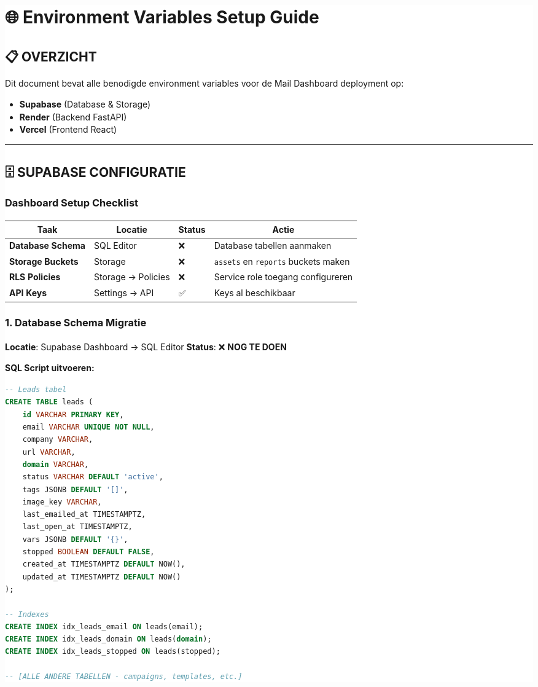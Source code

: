 # 🌐 Environment Variables Setup Guide

## 📋 **OVERZICHT**

Dit document bevat alle benodigde environment variables voor de Mail Dashboard deployment op:
- **Supabase** (Database & Storage)
- **Render** (Backend FastAPI)
- **Vercel** (Frontend React)

---

## 🗄️ **SUPABASE CONFIGURATIE**

### **Dashboard Setup Checklist**

| **Taak** | **Locatie** | **Status** | **Actie** |
|----------|-------------|------------|-----------|
| **Database Schema** | SQL Editor | ❌ | Database tabellen aanmaken |
| **Storage Buckets** | Storage | ❌ | `assets` en `reports` buckets maken |
| **RLS Policies** | Storage → Policies | ❌ | Service role toegang configureren |
| **API Keys** | Settings → API | ✅ | Keys al beschikbaar |

### **1. Database Schema Migratie**
**Locatie**: Supabase Dashboard → SQL Editor
**Status**: ❌ **NOG TE DOEN**

**SQL Script uitvoeren:**
```sql
-- Leads tabel
CREATE TABLE leads (
    id VARCHAR PRIMARY KEY,
    email VARCHAR UNIQUE NOT NULL,
    company VARCHAR,
    url VARCHAR,
    domain VARCHAR,
    status VARCHAR DEFAULT 'active',
    tags JSONB DEFAULT '[]',
    image_key VARCHAR,
    last_emailed_at TIMESTAMPTZ,
    last_open_at TIMESTAMPTZ,
    vars JSONB DEFAULT '{}',
    stopped BOOLEAN DEFAULT FALSE,
    created_at TIMESTAMPTZ DEFAULT NOW(),
    updated_at TIMESTAMPTZ DEFAULT NOW()
);

-- Indexes
CREATE INDEX idx_leads_email ON leads(email);
CREATE INDEX idx_leads_domain ON leads(domain);
CREATE INDEX idx_leads_stopped ON leads(stopped);

-- [ALLE ANDERE TABELLEN - campaigns, templates, etc.]
```
